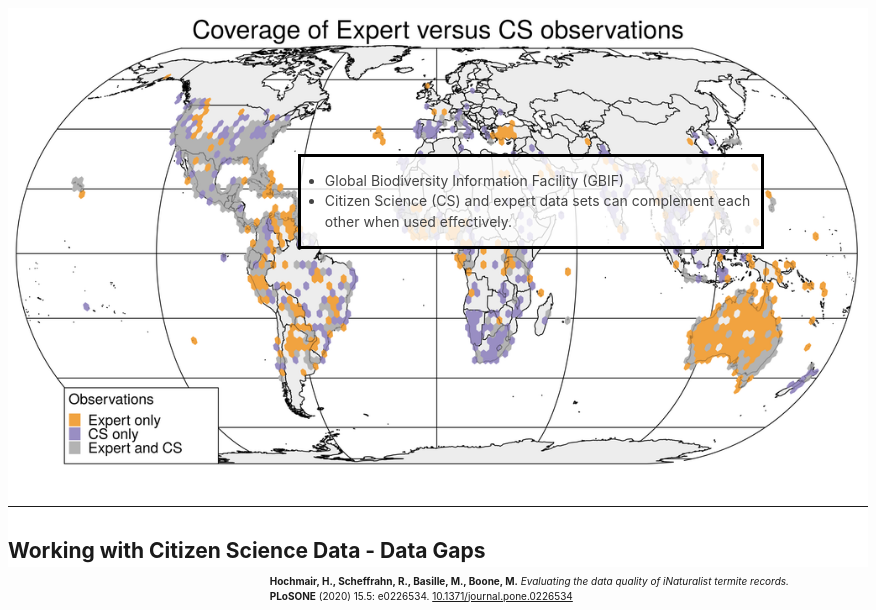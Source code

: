 <img src="assets/img/termite_combined_world.png" width = 890px>

<div style='background-color: rgba(255,255,255,0.8); width:450px;"color:white"; position:absolute; right:180px;top:170px;z-index=100;border:3px solid black;color:#444;padding-right:10px;' >
<ul>
<li>Global Biodiversity Information Facility (GBIF)</li>
<li>Citizen Science (CS) and expert data sets can complement each other when used effectively.</li>
</ul>
</div>

<div style='position:absolute; right:155px; top:590px;z-index=150;font-size: x-small;'>
<strong>Hochmair, H., Scheffrahn, R., Basille, M., Boone, M.</strong> <i>Evaluating the data quality of iNaturalist termite records.</i> <br>
<strong>PLoSONE</strong> (2020) 15.5: e0226534. <a href="https://doi.org/10.1371/journal.pone.0226534">10.1371/journal.pone.0226534</a> 
</div>

---

## Working with Citizen Science Data - Data Gaps